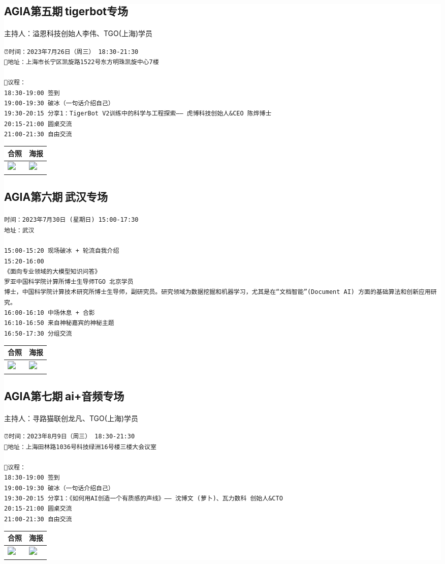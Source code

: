 ## AGIA第五期 tigerbot专场
主持人：溢恩科技创始人李伟、TGO(上海)学员

```
⏰时间：2023年7月26日（周三） 18:30-21:30
📍地址：上海市长宁区凯旋路1522号东方明珠凯旋中心7楼

📝议程：
18:30-19:00 签到
19:00-19:30 破冰（一句话介绍自己）
19:30-20:15 分享1：TigerBot V2训练中的科学与工程探索—— 虎博科技创始人&CEO 陈烨博士
20:15-21:00 圆桌交流
21:00-21:30 自由交流

```
| 合照 |    海报     |
| --- | ----------- |
| <img src="https://github.com/TGO-AGIA/AGIA/blob/main/meetup_posters/005-photo.jpg"/> | <img width="400"  src="https://github.com/TGO-AGIA/AGIA/blob/main/meetup_posters/AGIA-meetup-No.05-20230726.jpg"/> |


## AGIA第六期 武汉专场
```
时间：2023年7月30日 (星期日) 15:00-17:30
地址：武汉

15:00-15:20 现场破冰 + 轮流自我介绍
15:20-16:00
《面向专业领域的大模型知识问答》
罗亚中国科学院计算所博士生导师TGO 北京学员
博士，中国科学院计算技术研究所博士生导师，副研究员。研究领域为数据挖掘和机器学习，尤其是在“文档智能”(Document AI) 方面的基础算法和创新应用研究。
16:00-16:10 中场休息 + 合影
16:10-16:50 来自神秘嘉宾的神秘主题
16:50-17:30 分组交流
```
| 合照 |    海报     |
| --- | ----------- |
| <img src="https://github.com/TGO-AGIA/AGIA/blob/main/meetup_posters/006-photo.jpg"/> | <img width="400"  src="https://github.com/TGO-AGIA/AGIA/blob/main/meetup_posters/AGIA-meetup-No.06.jpg"/> |


## AGIA第七期 ai+音频专场
主持人：寻路猫联创龙凡、TGO(上海)学员
```
⏰时间：2023年8月9日（周三） 18:30-21:30
📍地址：上海田林路1036号科技绿洲16号楼三楼大会议室
 
📝议程：
18:30-19:00 签到
19:00-19:30 破冰（一句话介绍自己）
19:30-20:15 分享1：《如何用AI创造一个有质感的声线》—— 沈博文 (萝卜)、瓦力数科 创始人&CTO
20:15-21:00 圆桌交流
21:00-21:30 自由交流

```
| 合照 |    海报     |
| --- | ----------- |
| <img src="https://github.com/TGO-AGIA/AGIA/blob/main/meetup_posters/007-photo.jpg"/> | <img width="400"  src="https://github.com/TGO-AGIA/AGIA/blob/main/meetup_posters/AGIA-meetup-No.07.jpg"/> |
